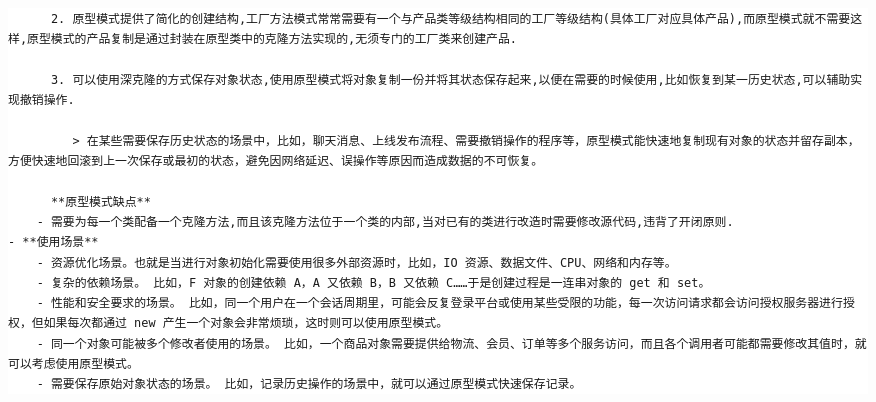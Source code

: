 		  2. 原型模式提供了简化的创建结构,工厂方法模式常常需要有一个与产品类等级结构相同的工厂等级结构(具体工厂对应具体产品),而原型模式就不需要这样,原型模式的产品复制是通过封装在原型类中的克隆方法实现的,无须专门的工厂类来创建产品.
		  
		  3. 可以使用深克隆的方式保存对象状态,使用原型模式将对象复制一份并将其状态保存起来,以便在需要的时候使用,比如恢复到某一历史状态,可以辅助实现撤销操作.
		  
		     > 在某些需要保存历史状态的场景中，比如，聊天消息、上线发布流程、需要撤销操作的程序等，原型模式能快速地复制现有对象的状态并留存副本，方便快速地回滚到上一次保存或最初的状态，避免因网络延迟、误操作等原因而造成数据的不可恢复。         
		  
		  **原型模式缺点**
		- 需要为每一个类配备一个克隆方法,而且该克隆方法位于一个类的内部,当对已有的类进行改造时需要修改源代码,违背了开闭原则.
	- **使用场景**
		- 资源优化场景。也就是当进行对象初始化需要使用很多外部资源时，比如，IO 资源、数据文件、CPU、网络和内存等。
		- 复杂的依赖场景。 比如，F 对象的创建依赖 A，A 又依赖 B，B 又依赖 C……于是创建过程是一连串对象的 get 和 set。
		- 性能和安全要求的场景。 比如，同一个用户在一个会话周期里，可能会反复登录平台或使用某些受限的功能，每一次访问请求都会访问授权服务器进行授权，但如果每次都通过 new 产生一个对象会非常烦琐，这时则可以使用原型模式。
		- 同一个对象可能被多个修改者使用的场景。 比如，一个商品对象需要提供给物流、会员、订单等多个服务访问，而且各个调用者可能都需要修改其值时，就可以考虑使用原型模式。
		- 需要保存原始对象状态的场景。 比如，记录历史操作的场景中，就可以通过原型模式快速保存记录。